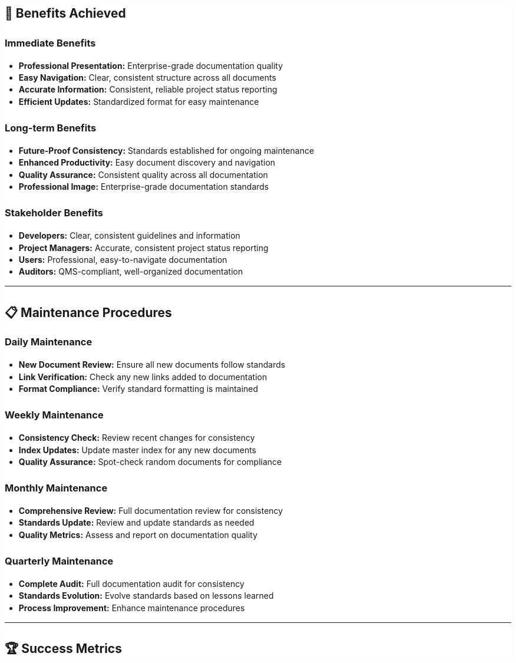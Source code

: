 
## 🎯 **Benefits Achieved**

### **Immediate Benefits**
- **Professional Presentation:** Enterprise-grade documentation quality
- **Easy Navigation:** Clear, consistent structure across all documents
- **Accurate Information:** Consistent, reliable project status reporting
- **Efficient Updates:** Standardized format for easy maintenance

### **Long-term Benefits**
- **Future-Proof Consistency:** Standards established for ongoing maintenance
- **Enhanced Productivity:** Easy document discovery and navigation
- **Quality Assurance:** Consistent quality across all documentation
- **Professional Image:** Enterprise-grade documentation standards

### **Stakeholder Benefits**
- **Developers:** Clear, consistent guidelines and information
- **Project Managers:** Accurate, consistent project status reporting
- **Users:** Professional, easy-to-navigate documentation
- **Auditors:** QMS-compliant, well-organized documentation

---

## 📋 **Maintenance Procedures**

### **Daily Maintenance**
- **New Document Review:** Ensure all new documents follow standards
- **Link Verification:** Check any new links added to documentation
- **Format Compliance:** Verify standard formatting is maintained

### **Weekly Maintenance**
- **Consistency Check:** Review recent changes for consistency
- **Index Updates:** Update master index for any new documents
- **Quality Assurance:** Spot-check random documents for compliance

### **Monthly Maintenance**
- **Comprehensive Review:** Full documentation review for consistency
- **Standards Update:** Review and update standards as needed
- **Quality Metrics:** Assess and report on documentation quality

### **Quarterly Maintenance**
- **Complete Audit:** Full documentation audit for consistency
- **Standards Evolution:** Evolve standards based on lessons learned
- **Process Improvement:** Enhance maintenance procedures

---

## 🏆 **Success Metrics**
